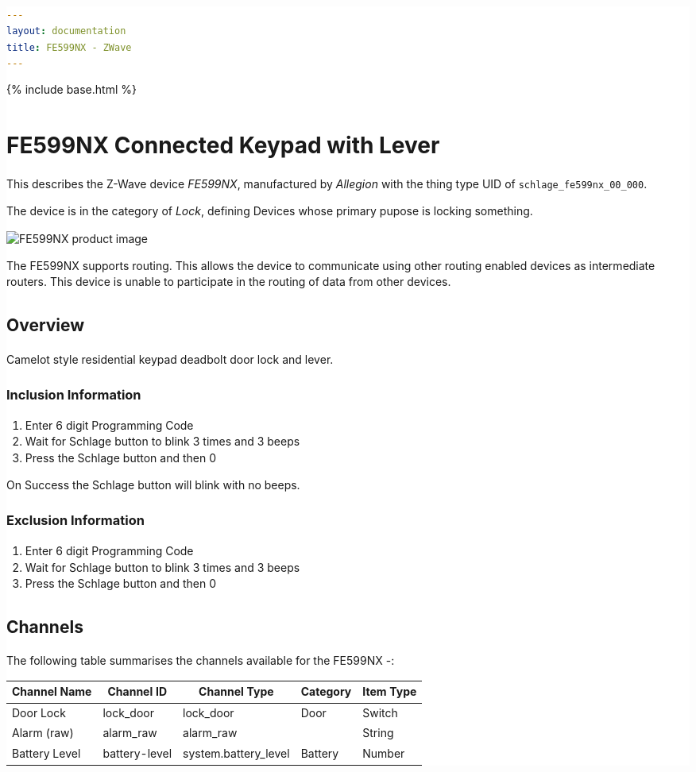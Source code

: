```yaml
---
layout: documentation
title: FE599NX - ZWave
---
```


{% include base.html %}

# FE599NX Connected Keypad with Lever
This describes the Z-Wave device *FE599NX*, manufactured by *Allegion* with the thing type UID of ```schlage_fe599nx_00_000```.

The device is in the category of *Lock*, defining Devices whose primary pupose is locking something.

![FE599NX product image](https://opensmarthouse.org/zwavedatabase/403/image/)


The FE599NX supports routing. This allows the device to communicate using other routing enabled devices as intermediate routers.  This device is unable to participate in the routing of data from other devices.

## Overview

Camelot style residential keypad deadbolt door lock and lever.

### Inclusion Information

  1. Enter 6 digit Programming Code
  2. Wait for Schlage button to blink 3 times and 3 beeps
  3. Press the Schlage button and then 0

On Success the Schlage button will blink with no beeps.

### Exclusion Information

  1. Enter 6 digit Programming Code
  2. Wait for Schlage button to blink 3 times and 3 beeps
  3. Press the Schlage button and then 0

## Channels

The following table summarises the channels available for the FE599NX -:

| Channel Name | Channel ID | Channel Type | Category | Item Type |
|--------------|------------|--------------|----------|-----------|
| Door Lock | lock_door | lock_door | Door | Switch | 
| Alarm (raw) | alarm_raw | alarm_raw |  | String | 
| Battery Level | battery-level | system.battery_level | Battery | Number |
